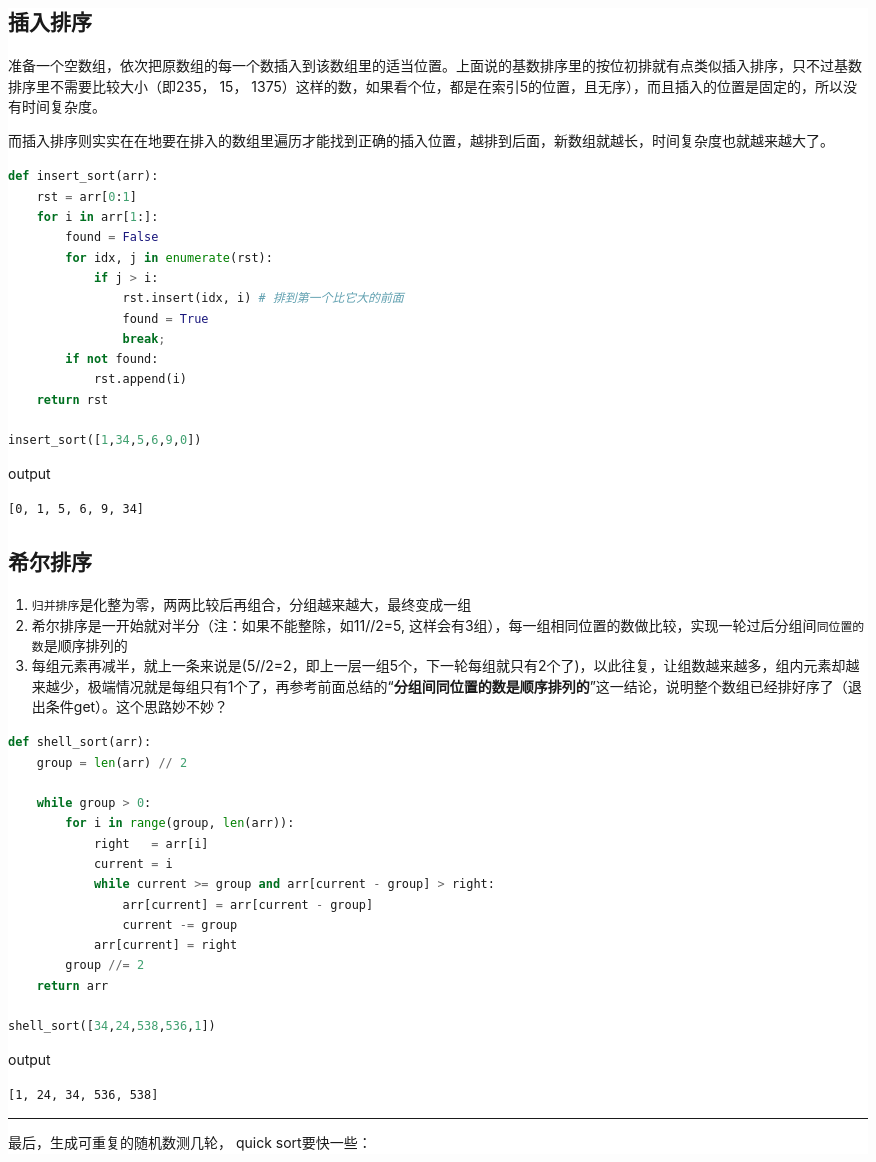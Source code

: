 ## 插入排序

准备一个空数组，依次把原数组的每一个数插入到该数组里的适当位置。上面说的基数排序里的按位初排就有点类似插入排序，只不过基数排序里不需要比较大小（即235， 15， 1375）这样的数，如果看个位，都是在索引5的位置，且无序），而且插入的位置是固定的，所以没有时间复杂度。

而插入排序则实实在在地要在排入的数组里遍历才能找到正确的插入位置，越排到后面，新数组就越长，时间复杂度也就越来越大了。

```python
def insert_sort(arr):
    rst = arr[0:1]
    for i in arr[1:]:
        found = False
        for idx, j in enumerate(rst):
            if j > i:
                rst.insert(idx, i) # 排到第一个比它大的前面
                found = True
                break;
        if not found:
            rst.append(i)
    return rst

insert_sort([1,34,5,6,9,0])
```
output
```
[0, 1, 5, 6, 9, 34]
```

## 希尔排序

1. `归并排序`是化整为零，两两比较后再组合，分组越来越大，最终变成一组
2. 希尔排序是一开始就对半分（注：如果不能整除，如11//2=5, 这样会有3组），每一组相同位置的数做比较，实现一轮过后分组间`同位置的数`是顺序排列的
3. 每组元素再减半，就上一条来说是(5//2=2，即上一层一组5个，下一轮每组就只有2个了)，以此往复，让组数越来越多，组内元素却越来越少，极端情况就是每组只有1个了，再参考前面总结的“**分组间同位置的数是顺序排列的**”这一结论，说明整个数组已经排好序了（退出条件get）。这个思路妙不妙？

```python
def shell_sort(arr):
    group = len(arr) // 2
    
    while group > 0:
        for i in range(group, len(arr)):
            right   = arr[i]
            current = i
            while current >= group and arr[current - group] > right:
                arr[current] = arr[current - group]
                current -= group
            arr[current] = right
        group //= 2
    return arr

shell_sort([34,24,538,536,1])
```
output
```
[1, 24, 34, 536, 538]
```
-----
最后，生成可重复的随机数测几轮， quick sort要快一些：
